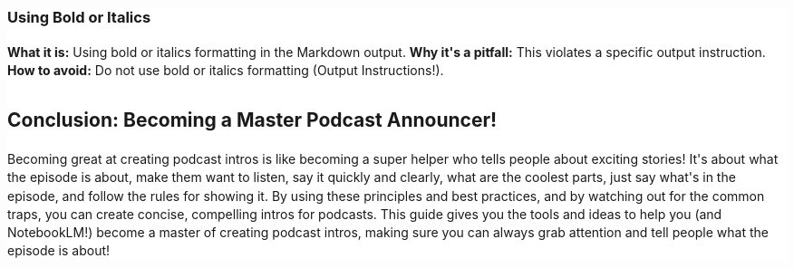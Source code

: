 ### Using Bold or Italics
**What it is:** Using bold or italics formatting in the Markdown output.
**Why it's a pitfall:** This violates a specific output instruction.
**How to avoid:** Do not use bold or italics formatting (Output Instructions!).

## Conclusion: Becoming a Master Podcast Announcer!
Becoming great at creating podcast intros is like becoming a super helper who tells people about exciting stories! It's about what the episode is about, make them want to listen, say it quickly and clearly, what are the coolest parts, just say what's in the episode, and follow the rules for showing it. By using these principles and best practices, and by watching out for the common traps, you can create concise, compelling intros for podcasts. This guide gives you the tools and ideas to help you (and NotebookLM!) become a master of creating podcast intros, making sure you can always grab attention and tell people what the episode is about!
